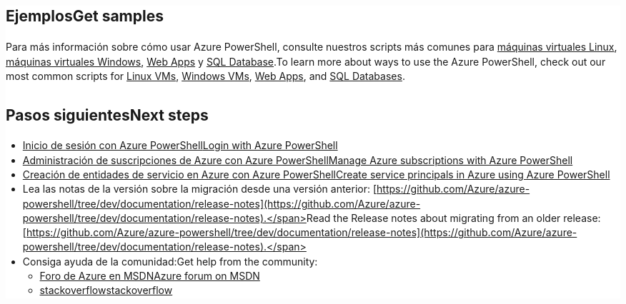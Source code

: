 ## <a name="get-samples"></a><span data-ttu-id="1e54e-190">Ejemplos</span><span class="sxs-lookup"><span data-stu-id="1e54e-190">Get samples</span></span>

<span data-ttu-id="1e54e-191">Para más información sobre cómo usar Azure PowerShell, consulte nuestros scripts más comunes para [máquinas virtuales Linux](/azure/virtual-machines/virtual-machines-linux-powershell-samples?toc=%2fpowershell%2fazure%%2ftoc.json), [máquinas virtuales Windows](/azure/virtual-machines/virtual-machines-windows-powershell-samples?toc=%2fpowershell%2fazure%%2ftoc.json), [Web Apps](/azure/app-service-web/app-service-powershell-samples?toc=%2fpowershell%2fazure%%2ftoc.json) y [SQL Database](/azure/sql-database/sql-database-powershell-samples?toc=%2fpowershell%2fazure%%2ftoc.json).</span><span class="sxs-lookup"><span data-stu-id="1e54e-191">To learn more about ways to use the Azure PowerShell, check out our most common scripts for [Linux VMs](/azure/virtual-machines/virtual-machines-linux-powershell-samples?toc=%2fpowershell%2fazure%%2ftoc.json), [Windows VMs](/azure/virtual-machines/virtual-machines-windows-powershell-samples?toc=%2fpowershell%2fazure%%2ftoc.json), [Web Apps](/azure/app-service-web/app-service-powershell-samples?toc=%2fpowershell%2fazure%%2ftoc.json), and [SQL Databases](/azure/sql-database/sql-database-powershell-samples?toc=%2fpowershell%2fazure%%2ftoc.json).</span></span>

## <a name="next-steps"></a><span data-ttu-id="1e54e-192">Pasos siguientes</span><span class="sxs-lookup"><span data-stu-id="1e54e-192">Next steps</span></span>

* [<span data-ttu-id="1e54e-193">Inicio de sesión con Azure PowerShell</span><span class="sxs-lookup"><span data-stu-id="1e54e-193">Login with Azure PowerShell</span></span>](authenticate-azureps.md)
* [<span data-ttu-id="1e54e-194">Administración de suscripciones de Azure con Azure PowerShell</span><span class="sxs-lookup"><span data-stu-id="1e54e-194">Manage Azure subscriptions with Azure PowerShell</span></span>](manage-subscriptions-azureps.md)
* [<span data-ttu-id="1e54e-195">Creación de entidades de servicio en Azure con Azure PowerShell</span><span class="sxs-lookup"><span data-stu-id="1e54e-195">Create service principals in Azure using Azure PowerShell</span></span>](create-azure-service-principal-azureps.md)
* <span data-ttu-id="1e54e-196">Lea las notas de la versión sobre la migración desde una versión anterior: [https://github.com/Azure/azure-powershell/tree/dev/documentation/release-notes](https://github.com/Azure/azure-powershell/tree/dev/documentation/release-notes).</span><span class="sxs-lookup"><span data-stu-id="1e54e-196">Read the Release notes about migrating from an older release: [https://github.com/Azure/azure-powershell/tree/dev/documentation/release-notes](https://github.com/Azure/azure-powershell/tree/dev/documentation/release-notes).</span></span>
* <span data-ttu-id="1e54e-197">Consiga ayuda de la comunidad:</span><span class="sxs-lookup"><span data-stu-id="1e54e-197">Get help from the community:</span></span>
  * [<span data-ttu-id="1e54e-198">Foro de Azure en MSDN</span><span class="sxs-lookup"><span data-stu-id="1e54e-198">Azure forum on MSDN</span></span>](http://go.microsoft.com/fwlink/p/?LinkId=320212)
  * [<span data-ttu-id="1e54e-199">stackoverflow</span><span class="sxs-lookup"><span data-stu-id="1e54e-199">stackoverflow</span></span>](http://go.microsoft.com/fwlink/?LinkId=320213)
